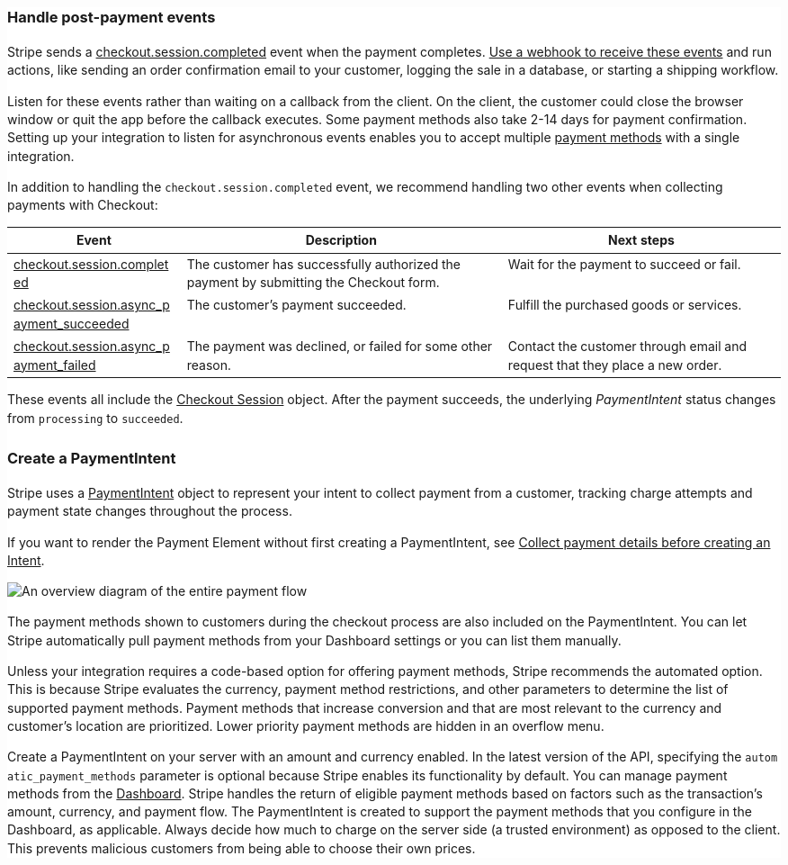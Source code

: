 ### Handle post-payment events  

Stripe sends a [checkout.session.completed](https://docs.stripe.com/api/events/types.md#event_types-checkout.session.completed) event when the payment completes. [Use a webhook to receive these events](https://docs.stripe.com/webhooks/quickstart.md) and run actions, like sending an order confirmation email to your customer, logging the sale in a database, or starting a shipping workflow.

Listen for these events rather than waiting on a callback from the client. On the client, the customer could close the browser window or quit the app before the callback executes. Some payment methods also take 2-14 days for payment confirmation. Setting up your integration to listen for asynchronous events enables you to accept multiple [payment methods](https://stripe.com/payments/payment-methods-guide) with a single integration.

In addition to handling the `checkout.session.completed` event, we recommend handling two other events when collecting payments with Checkout:

| Event                                                                                                                                        | Description                                                                           | Next steps                                                                  |
| -------------------------------------------------------------------------------------------------------------------------------------------- | ------------------------------------------------------------------------------------- | --------------------------------------------------------------------------- |
| [checkout.session.completed](https://docs.stripe.com/api/events/types.md#event_types-checkout.session.completed)                             | The customer has successfully authorized the payment by submitting the Checkout form. | Wait for the payment to succeed or fail.                                    |
| [checkout.session.async_payment_succeeded](https://docs.stripe.com/api/events/types.md#event_types-checkout.session.async_payment_succeeded) | The customer’s payment succeeded.                                                     | Fulfill the purchased goods or services.                                    |
| [checkout.session.async_payment_failed](https://docs.stripe.com/api/events/types.md#event_types-checkout.session.async_payment_failed)       | The payment was declined, or failed for some other reason.                            | Contact the customer through email and request that they place a new order. |

These events all include the [Checkout Session](https://docs.stripe.com/api/checkout/sessions.md) object. After the payment succeeds, the underlying *PaymentIntent* status changes from `processing` to `succeeded`.

### Create a PaymentIntent  

Stripe uses a [PaymentIntent](https://docs.stripe.com/api/payment_intents.md) object to represent your intent to collect payment from a customer, tracking charge attempts and payment state changes throughout the process.

If you want to render the Payment Element without first creating a PaymentIntent, see [Collect payment details before creating an Intent](https://docs.stripe.com/payments/accept-a-payment-deferred.md?type=payment).

![An overview diagram of the entire payment flow](images/stripejs/accept-a-payment-payment-element.svg)

The payment methods shown to customers during the checkout process are also included on the PaymentIntent. You can let Stripe automatically pull payment methods from your Dashboard settings or you can list them manually.

Unless your integration requires a code-based option for offering payment methods, Stripe recommends the automated option. This is because Stripe evaluates the currency, payment method restrictions, and other parameters to determine the list of supported payment methods. Payment methods that increase conversion and that are most relevant to the currency and customer’s location are prioritized. Lower priority payment methods are hidden in an overflow menu.

Create a PaymentIntent on your server with an amount and currency enabled. In the latest version of the API, specifying the `automatic_payment_methods` parameter is optional because Stripe enables its functionality by default. You can manage payment methods from the [Dashboard](https://dashboard.stripe.com/settings/payment_methods). Stripe handles the return of eligible payment methods based on factors such as the transaction’s amount, currency, and payment flow. The PaymentIntent is created to support the payment methods that you configure in the Dashboard, as applicable. Always decide how much to charge on the server side (a trusted environment) as opposed to the client. This prevents malicious customers from being able to choose their own prices.
